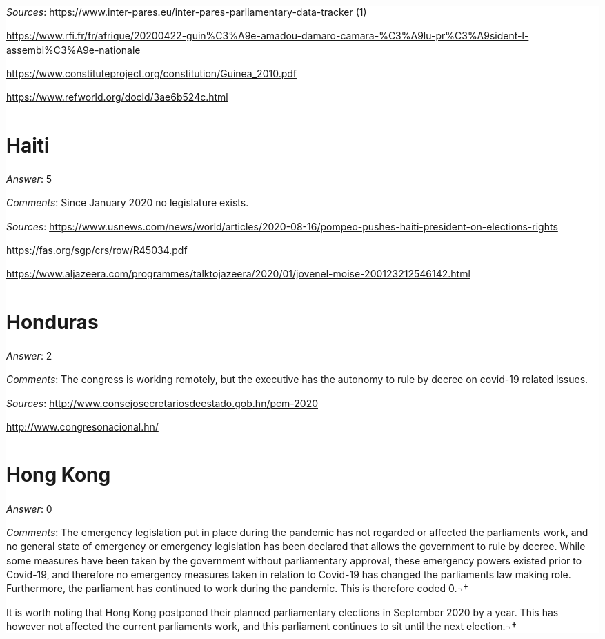 *Sources*:
 https://www.inter-pares.eu/inter-pares-parliamentary-data-tracker
(1)

https://www.rfi.fr/fr/afrique/20200422-guin%C3%A9e-amadou-damaro-camara-%C3%A9lu-pr%C3%A9sident-l-assembl%C3%A9e-nationale

https://www.constituteproject.org/constitution/Guinea_2010.pdf

https://www.refworld.org/docid/3ae6b524c.html



# Haiti 
*Answer*: 5 

*Comments*:
 Since January 2020 no legislature exists. 

*Sources*:
 https://www.usnews.com/news/world/articles/2020-08-16/pompeo-pushes-haiti-president-on-elections-rights

https://fas.org/sgp/crs/row/R45034.pdf

https://www.aljazeera.com/programmes/talktojazeera/2020/01/jovenel-moise-200123212546142.html



# Honduras 
*Answer*: 2 

*Comments*:
 The congress is working remotely, but the executive has the autonomy to rule by decree on covid-19 related issues. 

*Sources*:
 http://www.consejosecretariosdeestado.gob.hn/pcm-2020

http://www.congresonacional.hn/



# Hong Kong 
*Answer*: 0 

*Comments*:
 The emergency legislation put in place during the pandemic has not regarded or affected the parliaments work, and no general state of emergency or emergency legislation has been declared that allows the government to rule by decree. While some measures have been taken by the government without parliamentary approval, these emergency powers existed prior to Covid-19, and therefore no emergency measures taken in relation to Covid-19 has changed the parliaments law making role. Furthermore, the parliament has continued to work during the pandemic. This is therefore coded 0.¬†

It is worth noting that Hong Kong postponed their planned parliamentary elections in September 2020 by a year. This has however not affected the current parliaments work, and this parliament continues to sit until the next election.¬† 
